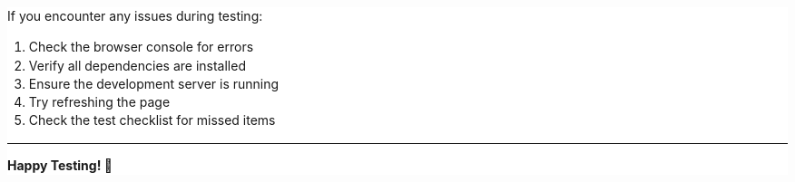 If you encounter any issues during testing:

1. Check the browser console for errors
2. Verify all dependencies are installed
3. Ensure the development server is running
4. Try refreshing the page
5. Check the test checklist for missed items

---

**Happy Testing! 🎉**














